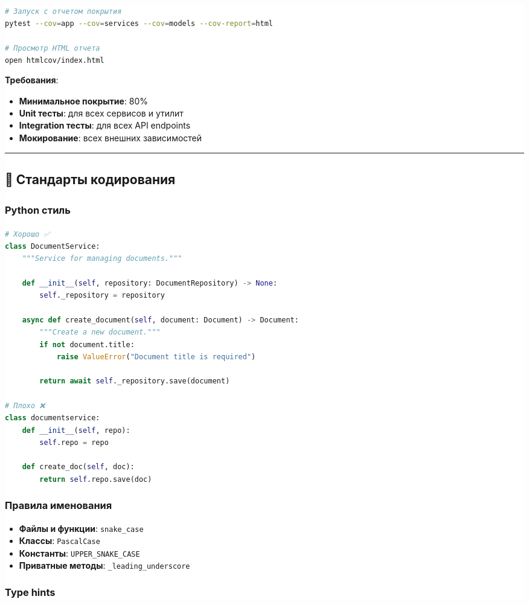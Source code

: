 ```bash
# Запуск с отчетом покрытия
pytest --cov=app --cov=services --cov=models --cov-report=html

# Просмотр HTML отчета
open htmlcov/index.html
```

**Требования**:
- **Минимальное покрытие**: 80%
- **Unit тесты**: для всех сервисов и утилит
- **Integration тесты**: для всех API endpoints
- **Мокирование**: всех внешних зависимостей

---

## 🎨 Стандарты кодирования

### Python стиль

```python
# Хорошо ✅
class DocumentService:
    """Service for managing documents."""
    
    def __init__(self, repository: DocumentRepository) -> None:
        self._repository = repository
    
    async def create_document(self, document: Document) -> Document:
        """Create a new document."""
        if not document.title:
            raise ValueError("Document title is required")
        
        return await self._repository.save(document)

# Плохо ❌
class documentservice:
    def __init__(self, repo):
        self.repo = repo
    
    def create_doc(self, doc):
        return self.repo.save(doc)
```

### Правила именования

- **Файлы и функции**: `snake_case`
- **Классы**: `PascalCase`
- **Константы**: `UPPER_SNAKE_CASE`
- **Приватные методы**: `_leading_underscore`

### Type hints
